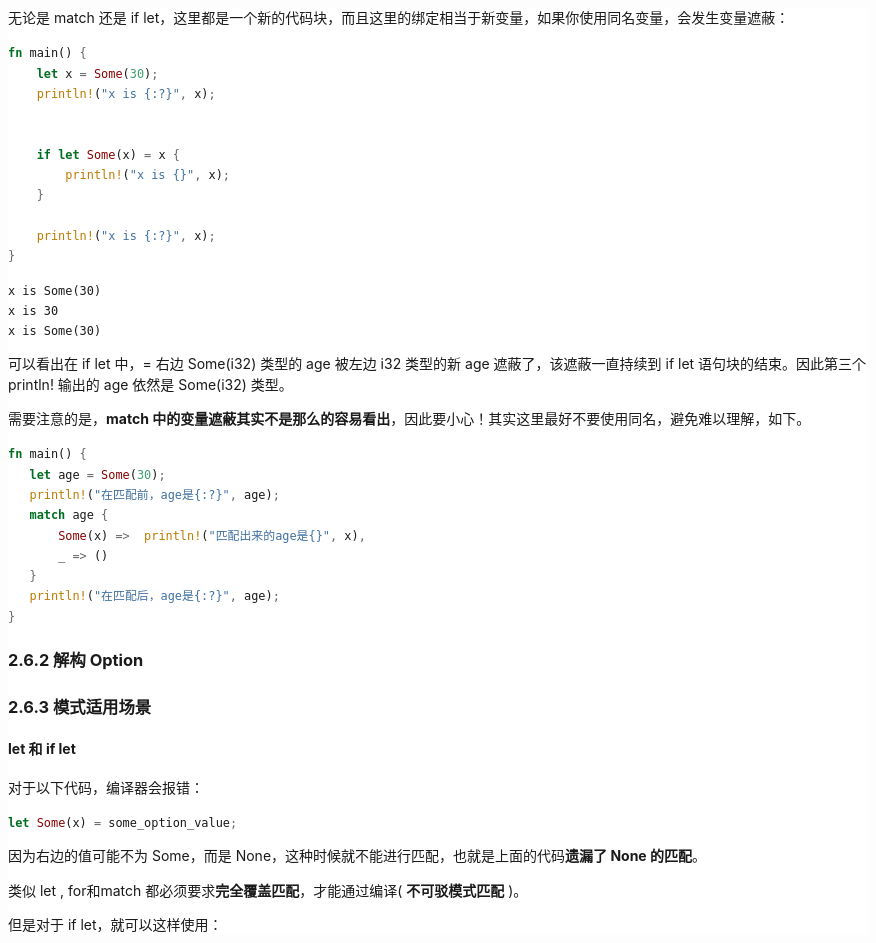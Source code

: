 无论是 match 还是 if let，这里都是一个新的代码块，而且这里的绑定相当于新变量，如果你使用同名变量，会发生变量遮蔽：

```rust
fn main() {
    let x = Some(30);
    println!("x is {:?}", x);


    if let Some(x) = x {
        println!("x is {}", x);
    }

    println!("x is {:?}", x);
}
```

```text
x is Some(30)
x is 30
x is Some(30)
```

可以看出在 if let 中，= 右边 Some(i32) 类型的 age 被左边 i32 类型的新 age 遮蔽了，该遮蔽一直持续到 if let 语句块的结束。因此第三个 println! 输出的 age 依然是 Some(i32) 类型。

需要注意的是，**match 中的变量遮蔽其实不是那么的容易看出**，因此要小心！其实这里最好不要使用同名，避免难以理解，如下。

```rust
fn main() {
   let age = Some(30);
   println!("在匹配前，age是{:?}", age);
   match age {
       Some(x) =>  println!("匹配出来的age是{}", x),
       _ => ()
   }
   println!("在匹配后，age是{:?}", age);
}
```

### 2.6.2 解构 Option

### 2.6.3 模式适用场景

#### let 和 if let

对于以下代码，编译器会报错：

```rust
let Some(x) = some_option_value;
```

因为右边的值可能不为 Some，而是 None，这种时候就不能进行匹配，也就是上面的代码**遗漏了 None 的匹配**。

类似 let , for和match 都必须要求**完全覆盖匹配**，才能通过编译( **不可驳模式匹配** )。

但是对于 if let，就可以这样使用：
